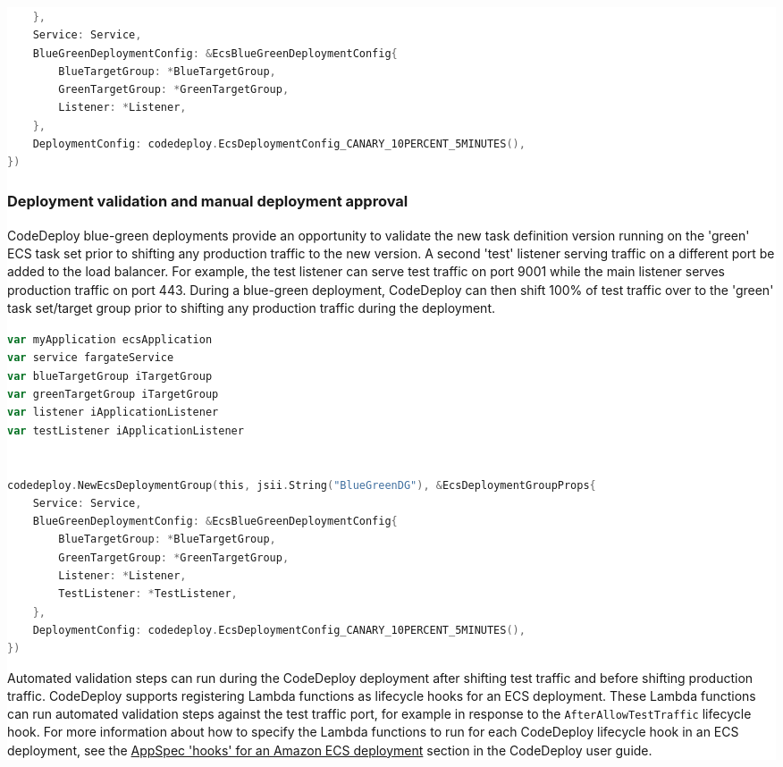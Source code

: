 ```go
	},
	Service: Service,
	BlueGreenDeploymentConfig: &EcsBlueGreenDeploymentConfig{
		BlueTargetGroup: *BlueTargetGroup,
		GreenTargetGroup: *GreenTargetGroup,
		Listener: *Listener,
	},
	DeploymentConfig: codedeploy.EcsDeploymentConfig_CANARY_10PERCENT_5MINUTES(),
})
```

### Deployment validation and manual deployment approval

CodeDeploy blue-green deployments provide an opportunity to validate the new task definition version running on
the 'green' ECS task set prior to shifting any production traffic to the new version.  A second 'test' listener
serving traffic on a different port be added to the load balancer. For example, the test listener can serve
test traffic on port 9001 while the main listener serves production traffic on port 443.
During a blue-green deployment, CodeDeploy can then shift 100% of test traffic over to the 'green'
task set/target group prior to shifting any production traffic during the deployment.

```go
var myApplication ecsApplication
var service fargateService
var blueTargetGroup iTargetGroup
var greenTargetGroup iTargetGroup
var listener iApplicationListener
var testListener iApplicationListener


codedeploy.NewEcsDeploymentGroup(this, jsii.String("BlueGreenDG"), &EcsDeploymentGroupProps{
	Service: Service,
	BlueGreenDeploymentConfig: &EcsBlueGreenDeploymentConfig{
		BlueTargetGroup: *BlueTargetGroup,
		GreenTargetGroup: *GreenTargetGroup,
		Listener: *Listener,
		TestListener: *TestListener,
	},
	DeploymentConfig: codedeploy.EcsDeploymentConfig_CANARY_10PERCENT_5MINUTES(),
})
```

Automated validation steps can run during the CodeDeploy deployment after shifting test traffic and before
shifting production traffic.  CodeDeploy supports registering Lambda functions as lifecycle hooks for
an ECS deployment.  These Lambda functions can run automated validation steps against the test traffic
port, for example in response to the `AfterAllowTestTraffic` lifecycle hook.  For more information about
how to specify the Lambda functions to run for each CodeDeploy lifecycle hook in an ECS deployment, see the
[AppSpec 'hooks' for an Amazon ECS deployment](https://docs.aws.amazon.com/codedeploy/latest/userguide/reference-appspec-file-structure-hooks.html#appspec-hooks-ecs)
section in the CodeDeploy user guide.
